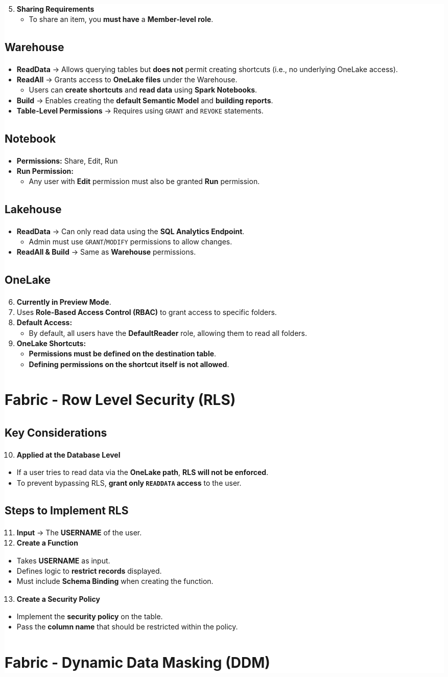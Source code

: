 5. **Sharing Requirements**  
   - To share an item, you **must have** a **Member-level role**.  

## Warehouse  
- **ReadData** → Allows querying tables but **does not** permit creating shortcuts (i.e., no underlying OneLake access).  
- **ReadAll** → Grants access to **OneLake files** under the Warehouse.  
  - Users can **create shortcuts** and **read data** using **Spark Notebooks**.  
- **Build** → Enables creating the **default Semantic Model** and **building reports**.  
- **Table-Level Permissions** → Requires using `GRANT` and `REVOKE` statements.  

## Notebook  
- **Permissions:** Share, Edit, Run  
- **Run Permission:**  
  - Any user with **Edit** permission must also be granted **Run** permission.  

## Lakehouse  
- **ReadData** → Can only read data using the **SQL Analytics Endpoint**.  
  - Admin must use `GRANT`/`MODIFY` permissions to allow changes.  
- **ReadAll & Build** → Same as **Warehouse** permissions.  

## OneLake  
6. **Currently in Preview Mode**.  
7. Uses **Role-Based Access Control (RBAC)** to grant access to specific folders.  
8. **Default Access:**  
   - By default, all users have the **DefaultReader** role, allowing them to read all folders.  
9. **OneLake Shortcuts:**  
   - **Permissions must be defined on the destination table**.  
   - **Defining permissions on the shortcut itself is not allowed**.  
# Fabric - Row Level Security (RLS)  

## Key Considerations  
10. **Applied at the Database Level**  
   - If a user tries to read data via the **OneLake path**, **RLS will not be enforced**.  
   - To prevent bypassing RLS, **grant only `READDATA` access** to the user.  

## Steps to Implement RLS  
11. **Input** → The **USERNAME** of the user.  
12. **Create a Function**  
   - Takes **USERNAME** as input.  
   - Defines logic to **restrict records** displayed.  
   - Must include **Schema Binding** when creating the function.  
13. **Create a Security Policy**  
   - Implement the **security policy** on the table.  
   - Pass the **column name** that should be restricted within the policy.  
# Fabric - Dynamic Data Masking (DDM)  
